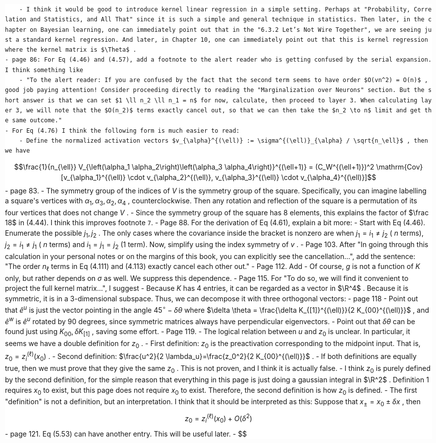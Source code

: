 		- I think it would be good to introduce kernel linear regression in a simple setting. Perhaps at "Probability, Correlation and Statistics, and All That" since it is such a simple and general technique in statistics. Then later, in the chapter on Bayesian learning, one can immediately point out that in the "6.3.2 Let’s Not Wire Together", we are seeing just a standard kernel regression. And later, in Chapter 10, one can immediately point out that this is kernel regression where the kernel matrix is $\Theta$ .
	- page 86: For Eq (4.46) and (4.57), add a footnote to the alert reader who is getting confused by the serial expansion. I think something like
		- "To the alert reader: If you are confused by the fact that the second term seems to have order $O(vn^2) = O(n)$ , good job paying attention! Consider proceeding directly to reading the "Marginalization over Neurons" section. But the short answer is that we can set $1 \ll n_2 \ll n_1 = n$ for now, calculate, then proceed to layer 3. When calculating layer 3, we will note that the $O(n_2)$ terms exactly cancel out, so that we can then take the $n_2 \to n$ limit and get the same outcome."
	- For Eq (4.76) I think the following form is much easier to read:
		- Define the normalized activation vectors $v_{\alpha}^{(\ell)} := \sigma^{(\ell)}_{\alpha} / \sqrt{n_\ell}$ , then we have
$$\frac{1}{n_{\ell}} V_{\left(\alpha_1 \alpha_2\right)\left(\alpha_3 \alpha_4\right)}^{(\ell+1)}  = (C_W^{(\ell+1)})^2 \mathrm{Cov}[v_{\alpha_1}^{(\ell)} \cdot v_{\alpha_2}^{(\ell)}, v_{\alpha_3}^{(\ell)} \cdot v_{\alpha_4}^{(\ell)}]$$	- page 83.
		- The symmetry group of the indices of $V$ is the symmetry group of the square. Specifically, you can imagine labelling a square's vertices with $\alpha_1, \alpha_3, \alpha_2, \alpha_4$ , counterclockwise. Then any rotation and reflection of the square is a permutation of its four vertices that does not change $V$ .
		- Since the symmetry group of the square has 8 elements, this explains the factor of $\frac 18$ in (4.44). I think this improves footnote `7`.
	- Page 88. For the derivation of Eq (4.61), explain a bit more:
		- Start with Eq (4.46). Enumerate the possible $j_1, j_2$ . The only cases where the covariance inside the bracket is nonzero are when $j_1=i_1 \neq j_2$ ( $n$ terms), $j_2=i_1 \neq j_1$ ( $n$ terms) and $i_1=j_1=j_2$ (1 term). Now, simplify using the index symmetry of $v$ .
	- Page 103. After "In going through this calculation in your personal notes or on the margins of this book, you can explicitly see the cancellation...", add the sentence: "The order $n_\ell$ terms in Eq (4.111) and (4.113) exactly cancel each other out."
	- Page 112. Add
		- Of course, $g$ is not a function of $K$ only, but rather depends on $\sigma$ as well. We suppress this dependence.
	- Page 115. For "To do so, we will find it convenient to project the full kernel matrix...", I suggest
		- Because $K$ has 4 entries, it can be regarded as a vector in $\R^4$ . Because it is symmetric, it is in a 3-dimensional subspace. Thus, we can decompose it with three orthogonal vectors:
	- page 118
		- Point out that $\hat e^u$ is just the vector pointing in the angle $45^\circ - \delta \theta$ where $\delta \theta = \frac{\delta K_{[1]}^{(\ell)}}{2 K_{00}^{(\ell)}}$ , and $\hat e^w$ is $\hat e^u$ rotated by 90 degrees, since symmetric matrices always have perpendicular eigenvectors.
		- Point out that $\delta \theta$ can be found just using $K_{00}, \delta K_{[1]}$ , saving some effort.
	- Page 119.
		- The logical relation between $u$ and $z_0$ is unclear. In particular, it seems we have a double definition for $z_0$ .
		- First definition: $z_0$ is the preactivation corresponding to the midpoint input. That is, $z_0 = z^{(\ell)}_i(x_0)$ .
		- Second definition: $\frac{u^2}{2 \lambda_u}=\frac{z_0^2}{2 K_{00}^{(\ell)}}$ .
		- If both definitions are equally true, then we must prove that they give the same $z_0$ . This is not proven, and I think it is actually false.
		- I think $z_0$ is purely defined by the second definition, for the simple reason that everything in this page is just doing a gaussian integral in $\R^2$ . Definition 1 requires $x_0$ to exist, but this page does not require $x_0$ to exist. Therefore, the second definition is how $z_0$ is defined.
		- The first "definition" is not a definition, but an interpretation. I think that it should be interpreted as this: Suppose that $x_\pm = x_0 \pm \delta x$ , then
$$
		  z_0 = z_i^{(\ell)}(x_0) + O(\delta^2)
		  $$	- page 121. Eq (5.53) can have another entry. This will be useful later.
		-
$$